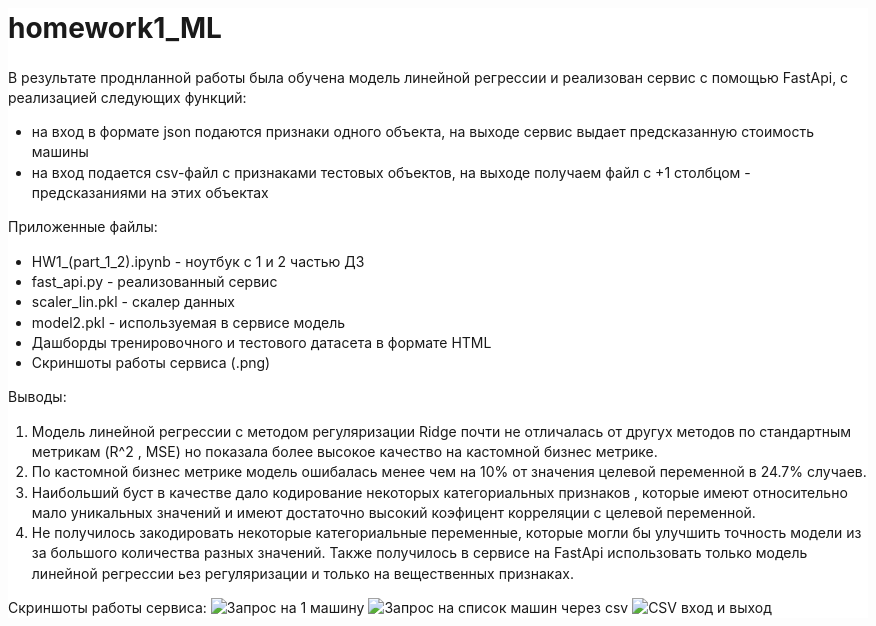 # homework1_ML
В результате проднланной работы была обучена модель линейной регрессии и реализован сервис с помощью FastApi, с реализацией следующих функций:

- на вход в формате json подаются признаки одного объекта, на выходе сервис выдает предсказанную стоимость машины
- на вход подается csv-файл с признаками тестовых объектов, на выходе получаем файл с +1 столбцом - предсказаниями на этих объектах

Приложенные файлы:
- HW1_(part_1_2).ipynb - ноутбук с 1 и 2 частью ДЗ
- fast_api.py - реализованный сервис
- scaler_lin.pkl - скалер данных
- model2.pkl - используемая в сервисе модель
- Дашборды тренировочного и тестового датасета в формате HTML
- Скриншоты работы сервиса (.png)

Выводы: 
1. Модель линейной регрессии с методом регуляризации Ridge почти не отличалась от другух методов по стандартным метрикам (R^2 , MSE) но показала более высокое качество на кастомной бизнес метрике.
2. По кастомной бизнес метрике модель ошибалась менее чем на 10% от значения целевой переменной в 24.7% случаев.
3. Наибольший буст в качестве дало кодирование некоторых категориальных признаков , которые имеют относительно мало уникальных значений и имеют достаточно высокий коэфицент корреляции с целевой переменной.
4. Не получилось закодировать некоторые категориальные переменные, которые могли бы улучшить точность модели из за большого количества разных значений. Также получилось в сервисе на FastApi использовать только модель линейной регрессии ьез регуляризации и только на вещественных признаках.


Скриншоты работы сервиса:
<img width="1279" alt="Запрос на 1 машину" src="https://github.com/user-attachments/assets/12dca04d-1fe8-48c0-bf84-20640e46cc08">
<img width="1279" alt="Запрос на список машин через csv" src="https://github.com/user-attachments/assets/59b743f6-caa4-4941-a1e6-92cb06082fb3">
<img width="1276" alt="CSV вход и выход" src="https://github.com/user-attachments/assets/a1a12ab9-7b53-4a7b-ba39-1bc35138d93d">




